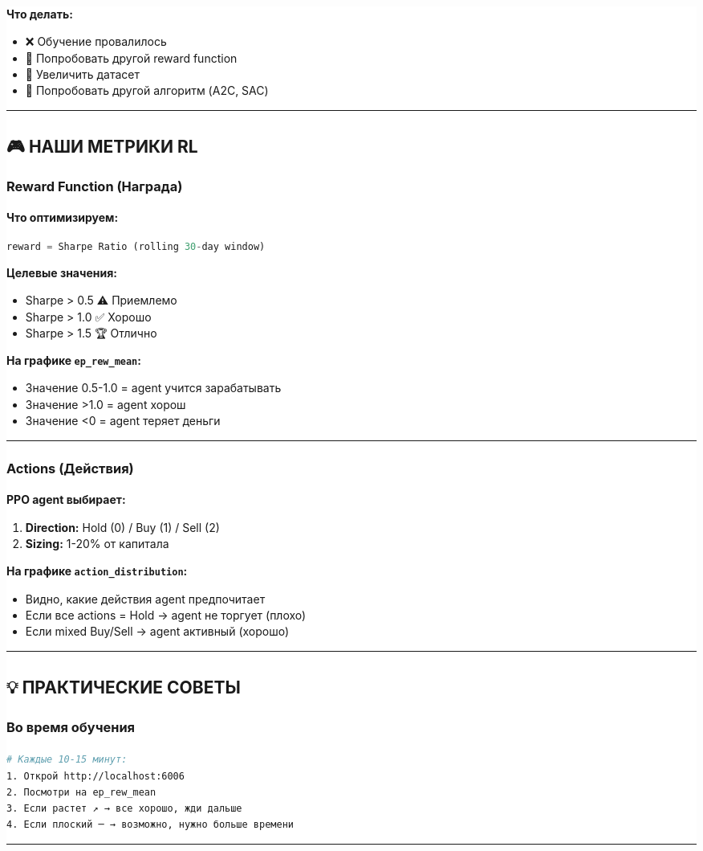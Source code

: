 **Что делать:**
- ❌ Обучение провалилось
- 🔄 Попробовать другой reward function
- 🔄 Увеличить датасет
- 🔄 Попробовать другой алгоритм (A2C, SAC)

---

## 🎮 НАШИ МЕТРИКИ RL

### Reward Function (Награда)

**Что оптимизируем:**
```python
reward = Sharpe Ratio (rolling 30-day window)
```

**Целевые значения:**
- Sharpe > 0.5 ⚠️ Приемлемо
- Sharpe > 1.0 ✅ Хорошо
- Sharpe > 1.5 🏆 Отлично

**На графике `ep_rew_mean`:**
- Значение 0.5-1.0 = agent учится зарабатывать
- Значение >1.0 = agent хорош
- Значение <0 = agent теряет деньги

---

### Actions (Действия)

**PPO agent выбирает:**
1. **Direction:** Hold (0) / Buy (1) / Sell (2)
2. **Sizing:** 1-20% от капитала

**На графике `action_distribution`:**
- Видно, какие действия agent предпочитает
- Если все actions = Hold → agent не торгует (плохо)
- Если mixed Buy/Sell → agent активный (хорошо)

---

## 💡 ПРАКТИЧЕСКИЕ СОВЕТЫ

### Во время обучения

```bash
# Каждые 10-15 минут:
1. Открой http://localhost:6006
2. Посмотри на ep_rew_mean
3. Если растет ↗️ → все хорошо, жди дальше
4. Если плоский ─ → возможно, нужно больше времени
```

---